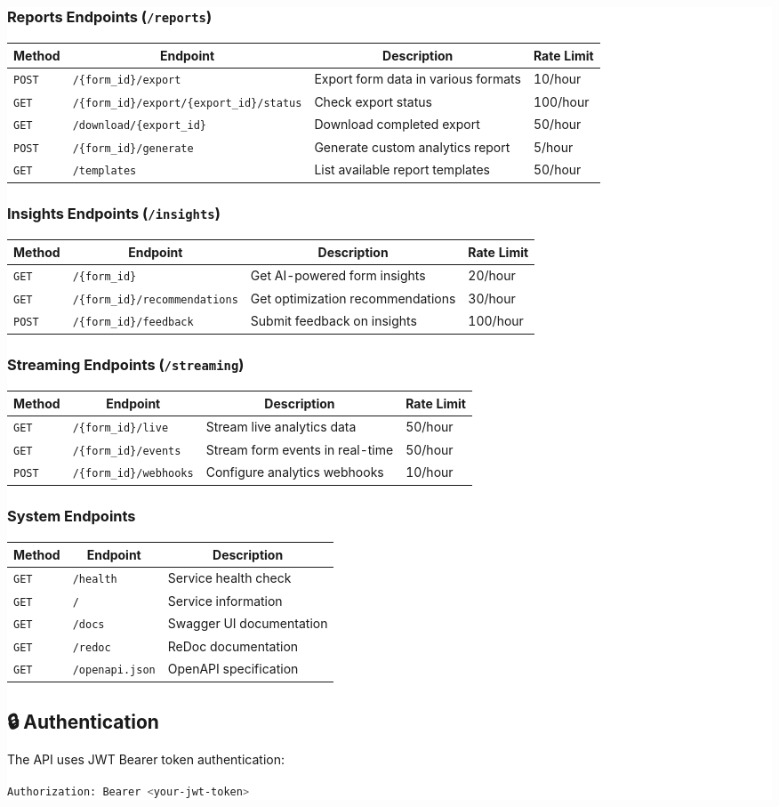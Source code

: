 ### Reports Endpoints (`/reports`)

| Method | Endpoint | Description | Rate Limit |
|--------|----------|-------------|------------|
| `POST` | `/{form_id}/export` | Export form data in various formats | 10/hour |
| `GET` | `/{form_id}/export/{export_id}/status` | Check export status | 100/hour |
| `GET` | `/download/{export_id}` | Download completed export | 50/hour |
| `POST` | `/{form_id}/generate` | Generate custom analytics report | 5/hour |
| `GET` | `/templates` | List available report templates | 50/hour |

### Insights Endpoints (`/insights`)

| Method | Endpoint | Description | Rate Limit |
|--------|----------|-------------|------------|
| `GET` | `/{form_id}` | Get AI-powered form insights | 20/hour |
| `GET` | `/{form_id}/recommendations` | Get optimization recommendations | 30/hour |
| `POST` | `/{form_id}/feedback` | Submit feedback on insights | 100/hour |

### Streaming Endpoints (`/streaming`)

| Method | Endpoint | Description | Rate Limit |
|--------|----------|-------------|------------|
| `GET` | `/{form_id}/live` | Stream live analytics data | 50/hour |
| `GET` | `/{form_id}/events` | Stream form events in real-time | 50/hour |
| `POST` | `/{form_id}/webhooks` | Configure analytics webhooks | 10/hour |

### System Endpoints

| Method | Endpoint | Description |
|--------|----------|-------------|
| `GET` | `/health` | Service health check |
| `GET` | `/` | Service information |
| `GET` | `/docs` | Swagger UI documentation |
| `GET` | `/redoc` | ReDoc documentation |
| `GET` | `/openapi.json` | OpenAPI specification |

## 🔒 Authentication

The API uses JWT Bearer token authentication:

```bash
Authorization: Bearer <your-jwt-token>
```

